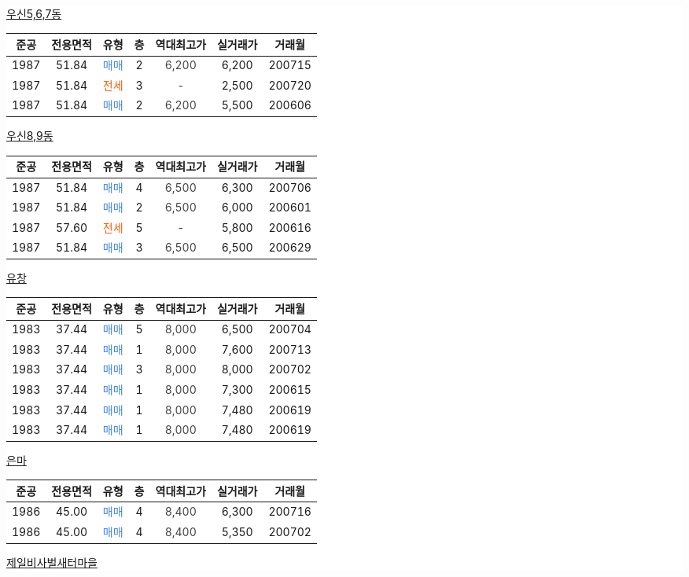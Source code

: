 
[우신5,6,7동](https://search.naver.com/search.naver?query=%EC%A0%84%EB%9D%BC%EB%B6%81%EB%8F%84+%EC%A0%84%EC%A3%BC%EC%8B%9C+%EC%99%84%EC%82%B0%EA%B5%AC+%EC%84%9C%EC%8B%A0%EB%8F%99+%EC%9A%B0%EC%8B%A05%2C6%2C7%EB%8F%99)

|준공|전용면적|유형|층|역대최고가|실거래가|거래월|
|:---:|:---:|:---:|:---:|:---:|:---:|:---:|
|1987|51.84|<span style="color:#4285f3">매매</span>|2|<span style="color:#444444">6,200</span>|6,200|200715|
|1987|51.84|<span style="color:#ff5a00">전세</span>|3|<span style="color:#444444">-</span>|2,500|200720|
|1987|51.84|<span style="color:#4285f3">매매</span>|2|<span style="color:#444444">6,200</span>|5,500|200606|

[우신8,9동](https://search.naver.com/search.naver?query=%EC%A0%84%EB%9D%BC%EB%B6%81%EB%8F%84+%EC%A0%84%EC%A3%BC%EC%8B%9C+%EC%99%84%EC%82%B0%EA%B5%AC+%EC%84%9C%EC%8B%A0%EB%8F%99+%EC%9A%B0%EC%8B%A08%2C9%EB%8F%99)

|준공|전용면적|유형|층|역대최고가|실거래가|거래월|
|:---:|:---:|:---:|:---:|:---:|:---:|:---:|
|1987|51.84|<span style="color:#4285f3">매매</span>|4|<span style="color:#444444">6,500</span>|6,300|200706|
|1987|51.84|<span style="color:#4285f3">매매</span>|2|<span style="color:#444444">6,500</span>|6,000|200601|
|1987|57.60|<span style="color:#ff5a00">전세</span>|5|<span style="color:#444444">-</span>|5,800|200616|
|1987|51.84|<span style="color:#4285f3">매매</span>|3|<span style="color:#444444">6,500</span>|6,500|200629|

[유창](https://search.naver.com/search.naver?query=%EC%A0%84%EB%9D%BC%EB%B6%81%EB%8F%84+%EC%A0%84%EC%A3%BC%EC%8B%9C+%EC%99%84%EC%82%B0%EA%B5%AC+%EC%84%9C%EC%8B%A0%EB%8F%99+%EC%9C%A0%EC%B0%BD)

|준공|전용면적|유형|층|역대최고가|실거래가|거래월|
|:---:|:---:|:---:|:---:|:---:|:---:|:---:|
|1983|37.44|<span style="color:#4285f3">매매</span>|5|<span style="color:#444444">8,000</span>|6,500|200704|
|1983|37.44|<span style="color:#4285f3">매매</span>|1|<span style="color:#444444">8,000</span>|7,600|200713|
|1983|37.44|<span style="color:#4285f3">매매</span>|3|<span style="color:#444444">8,000</span>|8,000|200702|
|1983|37.44|<span style="color:#4285f3">매매</span>|1|<span style="color:#444444">8,000</span>|7,300|200615|
|1983|37.44|<span style="color:#4285f3">매매</span>|1|<span style="color:#444444">8,000</span>|7,480|200619|
|1983|37.44|<span style="color:#4285f3">매매</span>|1|<span style="color:#444444">8,000</span>|7,480|200619|

[은마](https://search.naver.com/search.naver?query=%EC%A0%84%EB%9D%BC%EB%B6%81%EB%8F%84+%EC%A0%84%EC%A3%BC%EC%8B%9C+%EC%99%84%EC%82%B0%EA%B5%AC+%EC%84%9C%EC%8B%A0%EB%8F%99+%EC%9D%80%EB%A7%88)

|준공|전용면적|유형|층|역대최고가|실거래가|거래월|
|:---:|:---:|:---:|:---:|:---:|:---:|:---:|
|1986|45.00|<span style="color:#4285f3">매매</span>|4|<span style="color:#444444">8,400</span>|6,300|200716|
|1986|45.00|<span style="color:#4285f3">매매</span>|4|<span style="color:#444444">8,400</span>|5,350|200702|

[제일비사벌새터마을](https://search.naver.com/search.naver?query=%EC%A0%84%EB%9D%BC%EB%B6%81%EB%8F%84+%EC%A0%84%EC%A3%BC%EC%8B%9C+%EC%99%84%EC%82%B0%EA%B5%AC+%EC%84%9C%EC%8B%A0%EB%8F%99+%EC%A0%9C%EC%9D%BC%EB%B9%84%EC%82%AC%EB%B2%8C%EC%83%88%ED%84%B0%EB%A7%88%EC%9D%84)
